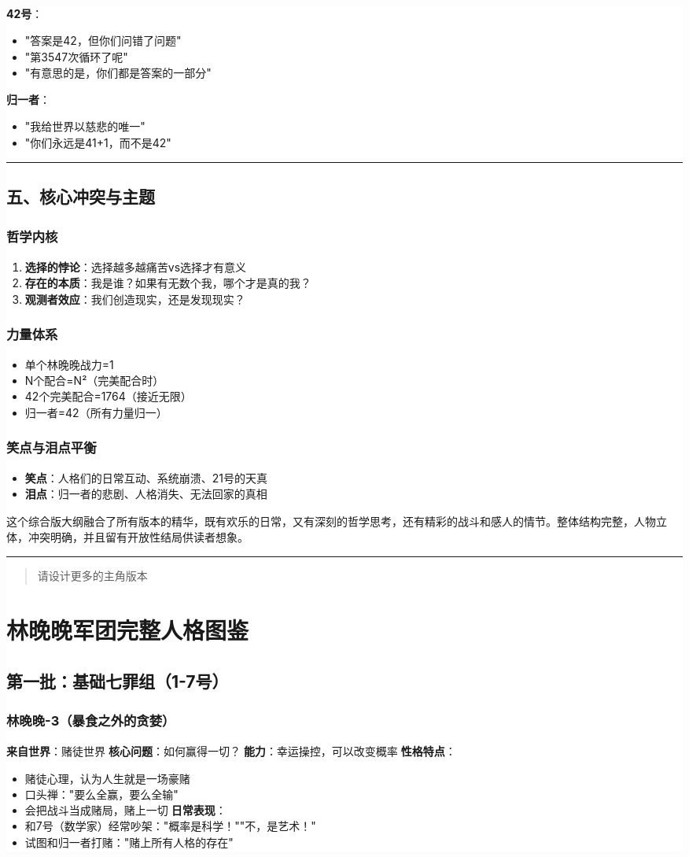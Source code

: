 **42号**：
- "答案是42，但你们问错了问题"
- "第3547次循环了呢"
- "有意思的是，你们都是答案的一部分"

**归一者**：
- "我给世界以慈悲的唯一"
- "你们永远是41+1，而不是42"

---

## 五、核心冲突与主题

### 哲学内核
1. **选择的悖论**：选择越多越痛苦vs选择才有意义
2. **存在的本质**：我是谁？如果有无数个我，哪个才是真的我？
3. **观测者效应**：我们创造现实，还是发现现实？

### 力量体系
- 单个林晚晚战力=1
- N个配合=N²（完美配合时）
- 42个完美配合=1764（接近无限）
- 归一者=42（所有力量归一）

### 笑点与泪点平衡
- **笑点**：人格们的日常互动、系统崩溃、21号的天真
- **泪点**：归一者的悲剧、人格消失、无法回家的真相

这个综合版大纲融合了所有版本的精华，既有欢乐的日常，又有深刻的哲学思考，还有精彩的战斗和感人的情节。整体结构完整，人物立体，冲突明确，并且留有开放性结局供读者想象。

---

> 请设计更多的主角版本

# 林晚晚军团完整人格图鉴

## 第一批：基础七罪组（1-7号）

### 林晚晚-3（暴食之外的贪婪）
**来自世界**：赌徒世界
**核心问题**：如何赢得一切？
**能力**：幸运操控，可以改变概率
**性格特点**：
- 赌徒心理，认为人生就是一场豪赌
- 口头禅："要么全赢，要么全输"
- 会把战斗当成赌局，赌上一切
**日常表现**：
- 和7号（数学家）经常吵架："概率是科学！""不，是艺术！"
- 试图和归一者打赌："赌上所有人格的存在"
